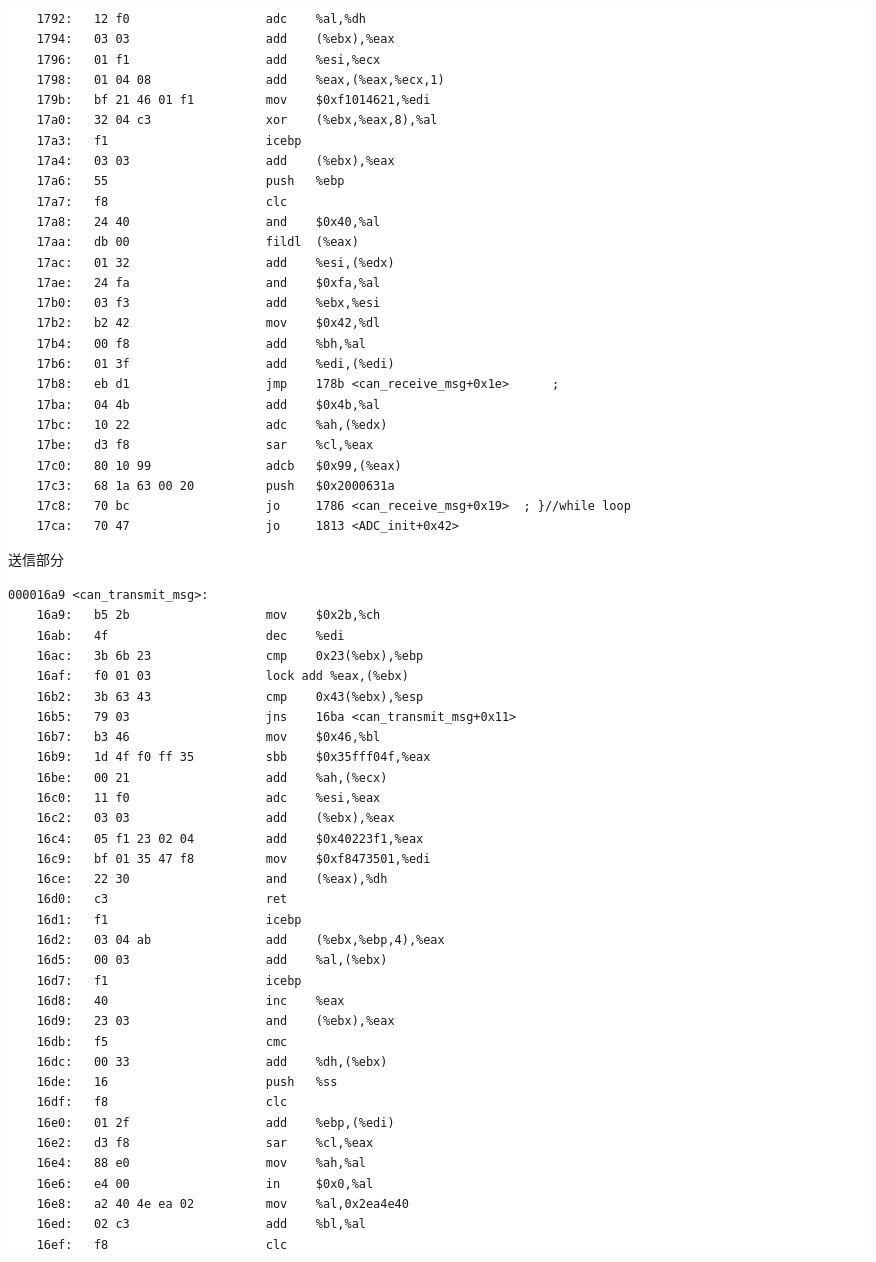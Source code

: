 ```
    1792:	12 f0                	adc    %al,%dh
    1794:	03 03                	add    (%ebx),%eax
    1796:	01 f1                	add    %esi,%ecx
    1798:	01 04 08             	add    %eax,(%eax,%ecx,1)
    179b:	bf 21 46 01 f1       	mov    $0xf1014621,%edi
    17a0:	32 04 c3             	xor    (%ebx,%eax,8),%al
    17a3:	f1                   	icebp  
    17a4:	03 03                	add    (%ebx),%eax
    17a6:	55                   	push   %ebp
    17a7:	f8                   	clc    
    17a8:	24 40                	and    $0x40,%al
    17aa:	db 00                	fildl  (%eax)
    17ac:	01 32                	add    %esi,(%edx)
    17ae:	24 fa                	and    $0xfa,%al
    17b0:	03 f3                	add    %ebx,%esi
    17b2:	b2 42                	mov    $0x42,%dl
    17b4:	00 f8                	add    %bh,%al
    17b6:	01 3f                	add    %edi,(%edi)
    17b8:	eb d1                	jmp    178b <can_receive_msg+0x1e>		;
    17ba:	04 4b                	add    $0x4b,%al
    17bc:	10 22                	adc    %ah,(%edx)
    17be:	d3 f8                	sar    %cl,%eax
    17c0:	80 10 99             	adcb   $0x99,(%eax)
    17c3:	68 1a 63 00 20       	push   $0x2000631a
    17c8:	70 bc                	jo     1786 <can_receive_msg+0x19>	; }//while loop
    17ca:	70 47                	jo     1813 <ADC_init+0x42>
```

送信部分

```
000016a9 <can_transmit_msg>:
    16a9:	b5 2b                	mov    $0x2b,%ch
    16ab:	4f                   	dec    %edi
    16ac:	3b 6b 23             	cmp    0x23(%ebx),%ebp
    16af:	f0 01 03             	lock add %eax,(%ebx)
    16b2:	3b 63 43             	cmp    0x43(%ebx),%esp
    16b5:	79 03                	jns    16ba <can_transmit_msg+0x11>
    16b7:	b3 46                	mov    $0x46,%bl
    16b9:	1d 4f f0 ff 35       	sbb    $0x35fff04f,%eax
    16be:	00 21                	add    %ah,(%ecx)
    16c0:	11 f0                	adc    %esi,%eax
    16c2:	03 03                	add    (%ebx),%eax
    16c4:	05 f1 23 02 04       	add    $0x40223f1,%eax
    16c9:	bf 01 35 47 f8       	mov    $0xf8473501,%edi
    16ce:	22 30                	and    (%eax),%dh
    16d0:	c3                   	ret    
    16d1:	f1                   	icebp  
    16d2:	03 04 ab             	add    (%ebx,%ebp,4),%eax
    16d5:	00 03                	add    %al,(%ebx)
    16d7:	f1                   	icebp  
    16d8:	40                   	inc    %eax
    16d9:	23 03                	and    (%ebx),%eax
    16db:	f5                   	cmc    
    16dc:	00 33                	add    %dh,(%ebx)
    16de:	16                   	push   %ss
    16df:	f8                   	clc    
    16e0:	01 2f                	add    %ebp,(%edi)
    16e2:	d3 f8                	sar    %cl,%eax
    16e4:	88 e0                	mov    %ah,%al
    16e6:	e4 00                	in     $0x0,%al
    16e8:	a2 40 4e ea 02       	mov    %al,0x2ea4e40
    16ed:	02 c3                	add    %bl,%al
    16ef:	f8                   	clc    
```